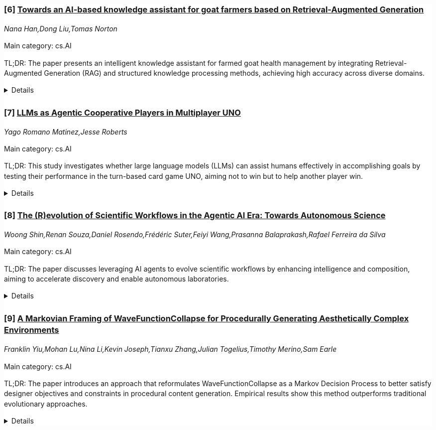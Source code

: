### [6] [Towards an AI-based knowledge assistant for goat farmers based on Retrieval-Augmented Generation](https://arxiv.org/abs/2509.09848)
*Nana Han,Dong Liu,Tomas Norton*

Main category: cs.AI

TL;DR: The paper presents an intelligent knowledge assistant for farmed goat health management by integrating Retrieval-Augmented Generation (RAG) and structured knowledge processing methods, achieving high accuracy across diverse domains.


<details><summary>Details</summary></details>


### [7] [LLMs as Agentic Cooperative Players in Multiplayer UNO](https://arxiv.org/abs/2509.09867)
*Yago Romano Matinez,Jesse Roberts*

Main category: cs.AI

TL;DR: This study investigates whether large language models (LLMs) can assist humans effectively in accomplishing goals by testing their performance in the turn-based card game UNO, aiming not to win but to help another player win.


<details><summary>Details</summary></details>


### [8] [The (R)evolution of Scientific Workflows in the Agentic AI Era: Towards Autonomous Science](https://arxiv.org/abs/2509.09915)
*Woong Shin,Renan Souza,Daniel Rosendo,Frédéric Suter,Feiyi Wang,Prasanna Balaprakash,Rafael Ferreira da Silva*

Main category: cs.AI

TL;DR: The paper discusses leveraging AI agents to evolve scientific workflows by enhancing intelligence and composition, aiming to accelerate discovery and enable autonomous laboratories.


<details><summary>Details</summary></details>


### [9] [A Markovian Framing of WaveFunctionCollapse for Procedurally Generating Aesthetically Complex Environments](https://arxiv.org/abs/2509.09919)
*Franklin Yiu,Mohan Lu,Nina Li,Kevin Joseph,Tianxu Zhang,Julian Togelius,Timothy Merino,Sam Earle*

Main category: cs.AI

TL;DR: The paper introduces an approach that reformulates WaveFunctionCollapse as a Markov Decision Process to better satisfy designer objectives and constraints in procedural content generation. Empirical results show this method outperforms traditional evolutionary approaches.


<details><summary>Details</summary></details>

